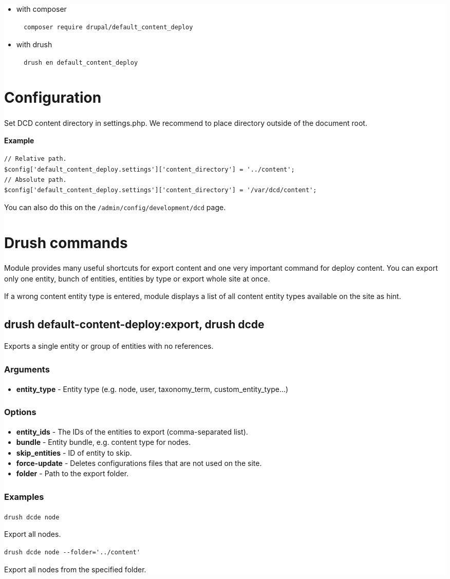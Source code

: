 * with composer

        composer require drupal/default_content_deploy

* with drush

        drush en default_content_deploy

# Configuration

Set DCD content directory in settings.php. We recommend to place directory
outside of the document root.

**Example**

    // Relative path.
    $config['default_content_deploy.settings']['content_directory'] = '../content';
    // Absolute path.
    $config['default_content_deploy.settings']['content_directory'] = '/var/dcd/content';


You can also do this on the `/admin/config/development/dcd` page.

# Drush commands

Module provides many useful shortcuts for export content and one very important
command for deploy content. You can export only one entity, bunch of entities,
entities by type or export whole site at once.

If a wrong content entity type is entered, module displays a list of all content
entity types available on the site as hint.

## drush default-content-deploy:export, drush dcde

Exports a single entity or group of entities with no references.

### Arguments

* **entity_type** - Entity type (e.g. node, user, taxonomy_term,
  custom_entity_type...)

### Options
* **entity_ids** - The IDs of the entities to export (comma-separated list).
* **bundle** - Entity bundle, e.g. content type for nodes.
* **skip_entities** - ID of entity to skip.
* **force-update** - Deletes configurations files that are not used on the site.
* **folder** - Path to the export folder.

### Examples

    drush dcde node
Export all nodes.

    drush dcde node --folder='../content'
Export all nodes from the specified folder.
